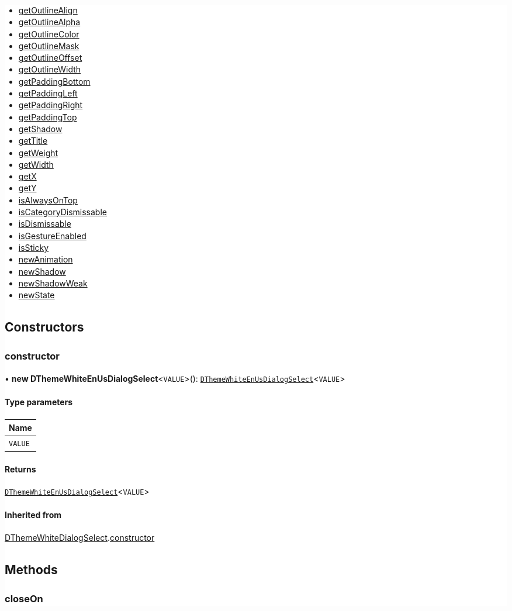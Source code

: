 - [getOutlineAlign](DThemeWhiteEnUsDialogSelect.md#getoutlinealign)
- [getOutlineAlpha](DThemeWhiteEnUsDialogSelect.md#getoutlinealpha)
- [getOutlineColor](DThemeWhiteEnUsDialogSelect.md#getoutlinecolor)
- [getOutlineMask](DThemeWhiteEnUsDialogSelect.md#getoutlinemask)
- [getOutlineOffset](DThemeWhiteEnUsDialogSelect.md#getoutlineoffset)
- [getOutlineWidth](DThemeWhiteEnUsDialogSelect.md#getoutlinewidth)
- [getPaddingBottom](DThemeWhiteEnUsDialogSelect.md#getpaddingbottom)
- [getPaddingLeft](DThemeWhiteEnUsDialogSelect.md#getpaddingleft)
- [getPaddingRight](DThemeWhiteEnUsDialogSelect.md#getpaddingright)
- [getPaddingTop](DThemeWhiteEnUsDialogSelect.md#getpaddingtop)
- [getShadow](DThemeWhiteEnUsDialogSelect.md#getshadow)
- [getTitle](DThemeWhiteEnUsDialogSelect.md#gettitle)
- [getWeight](DThemeWhiteEnUsDialogSelect.md#getweight)
- [getWidth](DThemeWhiteEnUsDialogSelect.md#getwidth)
- [getX](DThemeWhiteEnUsDialogSelect.md#getx)
- [getY](DThemeWhiteEnUsDialogSelect.md#gety)
- [isAlwaysOnTop](DThemeWhiteEnUsDialogSelect.md#isalwaysontop)
- [isCategoryDismissable](DThemeWhiteEnUsDialogSelect.md#iscategorydismissable)
- [isDismissable](DThemeWhiteEnUsDialogSelect.md#isdismissable)
- [isGestureEnabled](DThemeWhiteEnUsDialogSelect.md#isgestureenabled)
- [isSticky](DThemeWhiteEnUsDialogSelect.md#issticky)
- [newAnimation](DThemeWhiteEnUsDialogSelect.md#newanimation)
- [newShadow](DThemeWhiteEnUsDialogSelect.md#newshadow)
- [newShadowWeak](DThemeWhiteEnUsDialogSelect.md#newshadowweak)
- [newState](DThemeWhiteEnUsDialogSelect.md#newstate)

## Constructors

### constructor

• **new DThemeWhiteEnUsDialogSelect**\<`VALUE`\>(): [`DThemeWhiteEnUsDialogSelect`](DThemeWhiteEnUsDialogSelect.md)\<`VALUE`\>

#### Type parameters

| Name |
| :------ |
| `VALUE` |

#### Returns

[`DThemeWhiteEnUsDialogSelect`](DThemeWhiteEnUsDialogSelect.md)\<`VALUE`\>

#### Inherited from

[DThemeWhiteDialogSelect](DThemeWhiteDialogSelect.md).[constructor](DThemeWhiteDialogSelect.md#constructor)

## Methods

### closeOn
